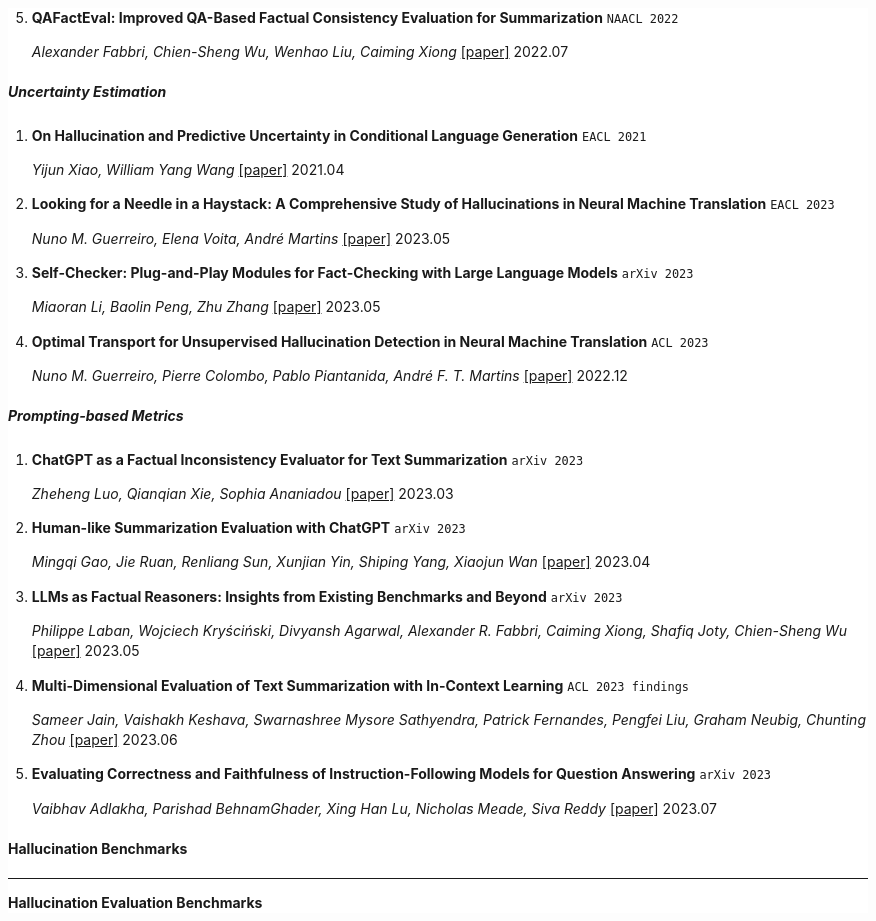 5. **QAFactEval: Improved QA-Based Factual Consistency Evaluation for Summarization** `NAACL 2022`

   *Alexander Fabbri, Chien-Sheng Wu, Wenhao Liu, Caiming Xiong* [[paper]](https://aclanthology.org/2022.naacl-main.187/) 2022.07

##### Uncertainty Estimation

1. **On Hallucination and Predictive Uncertainty in Conditional Language Generation** `EACL 2021`

   *Yijun Xiao, William Yang Wang* [[paper]](https://aclanthology.org/2021.eacl-main.236/) 2021.04

2. **Looking for a Needle in a Haystack: A Comprehensive Study of Hallucinations in Neural Machine Translation** `EACL 2023`

   *Nuno M. Guerreiro, Elena Voita, André Martins* [[paper]](https://aclanthology.org/2023.eacl-main.75/) 2023.05

3. **Self-Checker: Plug-and-Play Modules for Fact-Checking with Large Language Models** `arXiv 2023`

   *Miaoran Li, Baolin Peng, Zhu Zhang* [[paper]](https://arxiv.org/abs/2305.14623) 2023.05

4. **Optimal Transport for Unsupervised Hallucination Detection in Neural Machine Translation** `ACL 2023`

   *Nuno M. Guerreiro, Pierre Colombo, Pablo Piantanida, André F. T. Martins* [[paper]](https://arxiv.org/abs/2212.09631) 2022.12

##### Prompting-based Metrics

1. **ChatGPT as a Factual Inconsistency Evaluator for Text Summarization** `arXiv 2023`

   *Zheheng Luo, Qianqian Xie, Sophia Ananiadou* [[paper]](https://arxiv.org/abs/2303.15621) 2023.03

2. **Human-like Summarization Evaluation with ChatGPT** `arXiv 2023`

   *Mingqi Gao, Jie Ruan, Renliang Sun, Xunjian Yin, Shiping Yang, Xiaojun Wan* [[paper]](https://arxiv.org/abs/2304.02554) 2023.04

3. **LLMs as Factual Reasoners: Insights from Existing Benchmarks and Beyond** `arXiv 2023`

   *Philippe Laban, Wojciech Kryściński, Divyansh Agarwal, Alexander R. Fabbri, Caiming Xiong, Shafiq Joty, Chien-Sheng Wu* [[paper]](https://arxiv.org/abs/2305.14540) 2023.05

4. **Multi-Dimensional Evaluation of Text Summarization with In-Context Learning** `ACL 2023 findings`

   *Sameer Jain, Vaishakh Keshava, Swarnashree Mysore Sathyendra, Patrick Fernandes, Pengfei Liu, Graham Neubig, Chunting Zhou* [[paper]](https://arxiv.org/abs/2306.01200) 2023.06

5. **Evaluating Correctness and Faithfulness of Instruction-Following Models for Question Answering** `arXiv 2023`

   *Vaibhav Adlakha, Parishad BehnamGhader, Xing Han Lu, Nicholas Meade, Siva Reddy* [[paper]](https://arxiv.org/abs/2307.16877) 2023.07

#### Hallucination Benchmarks

---

**Hallucination Evaluation Benchmarks**
